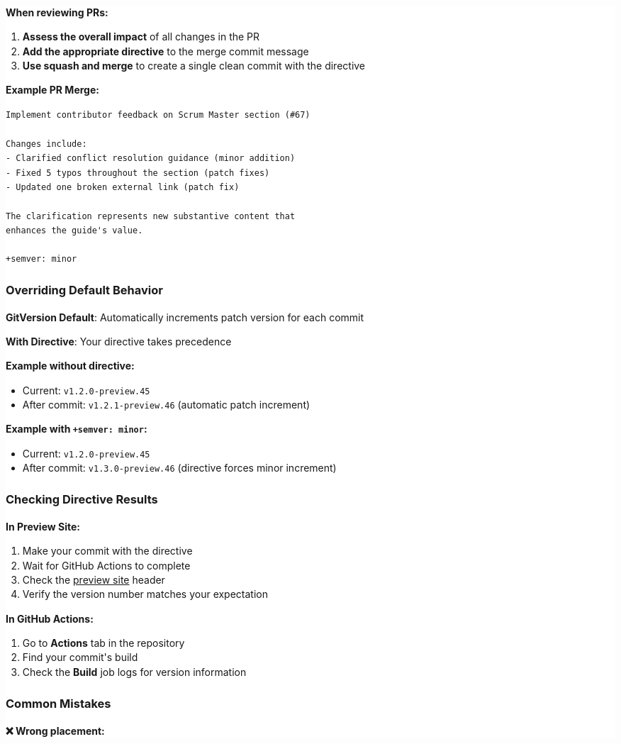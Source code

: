 **When reviewing PRs:**

1. **Assess the overall impact** of all changes in the PR
2. **Add the appropriate directive** to the merge commit message
3. **Use squash and merge** to create a single clean commit with the directive

**Example PR Merge:**

```text
Implement contributor feedback on Scrum Master section (#67)

Changes include:
- Clarified conflict resolution guidance (minor addition)
- Fixed 5 typos throughout the section (patch fixes)
- Updated one broken external link (patch fix)

The clarification represents new substantive content that
enhances the guide's value.

+semver: minor
```

### Overriding Default Behavior

**GitVersion Default**: Automatically increments patch version for each commit

**With Directive**: Your directive takes precedence

**Example without directive:**

- Current: `v1.2.0-preview.45`
- After commit: `v1.2.1-preview.46` (automatic patch increment)

**Example with `+semver: minor`:**

- Current: `v1.2.0-preview.45`
- After commit: `v1.3.0-preview.46` (directive forces minor increment)

### Checking Directive Results

**In Preview Site:**

1. Make your commit with the directive
2. Wait for GitHub Actions to complete
3. Check the [preview site](https://agreeable-island-0c966e810-preview.centralus.6.azurestaticapps.net/) header
4. Verify the version number matches your expectation

**In GitHub Actions:**

1. Go to **Actions** tab in the repository
2. Find your commit's build
3. Check the **Build** job logs for version information

### Common Mistakes

**❌ Wrong placement:**
